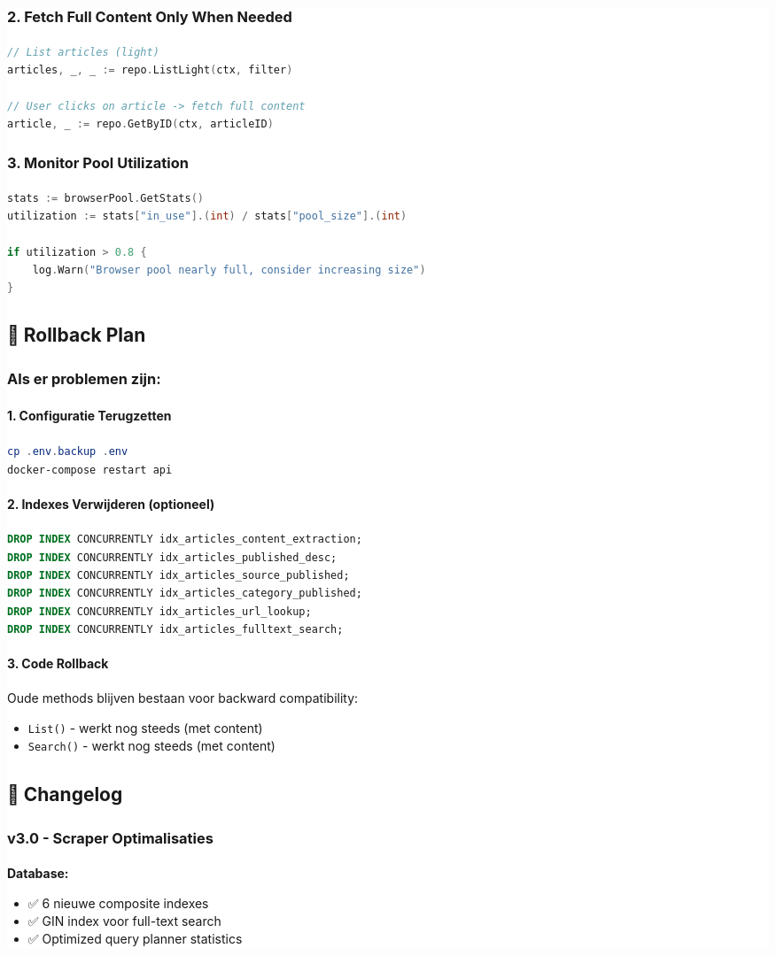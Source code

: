 ### 2. Fetch Full Content Only When Needed
```go
// List articles (light)
articles, _, _ := repo.ListLight(ctx, filter)

// User clicks on article -> fetch full content
article, _ := repo.GetByID(ctx, articleID)
```

### 3. Monitor Pool Utilization
```go
stats := browserPool.GetStats()
utilization := stats["in_use"].(int) / stats["pool_size"].(int)

if utilization > 0.8 {
    log.Warn("Browser pool nearly full, consider increasing size")
}
```

## 🔄 Rollback Plan

### Als er problemen zijn:

#### 1. Configuratie Terugzetten
```powershell
cp .env.backup .env
docker-compose restart api
```

#### 2. Indexes Verwijderen (optioneel)
```sql
DROP INDEX CONCURRENTLY idx_articles_content_extraction;
DROP INDEX CONCURRENTLY idx_articles_published_desc;
DROP INDEX CONCURRENTLY idx_articles_source_published;
DROP INDEX CONCURRENTLY idx_articles_category_published;
DROP INDEX CONCURRENTLY idx_articles_url_lookup;
DROP INDEX CONCURRENTLY idx_articles_fulltext_search;
```

#### 3. Code Rollback
Oude methods blijven bestaan voor backward compatibility:
- `List()` - werkt nog steeds (met content)
- `Search()` - werkt nog steeds (met content)

## 📝 Changelog

### v3.0 - Scraper Optimalisaties

**Database:**
- ✅ 6 nieuwe composite indexes
- ✅ GIN index voor full-text search
- ✅ Optimized query planner statistics

